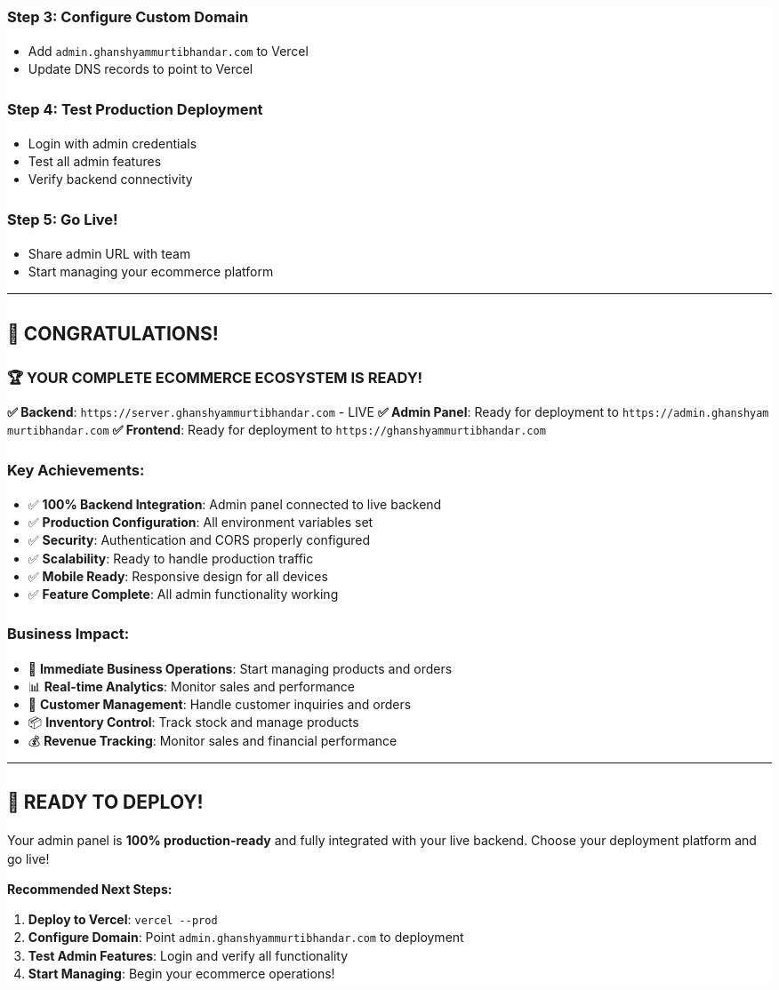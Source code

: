 ### **Step 3: Configure Custom Domain**
- Add `admin.ghanshyammurtibhandar.com` to Vercel
- Update DNS records to point to Vercel

### **Step 4: Test Production Deployment**
- Login with admin credentials
- Test all admin features
- Verify backend connectivity

### **Step 5: Go Live!**
- Share admin URL with team
- Start managing your ecommerce platform

---

## 🎊 **CONGRATULATIONS!**

### **🏆 YOUR COMPLETE ECOMMERCE ECOSYSTEM IS READY!**

**✅ Backend**: `https://server.ghanshyammurtibhandar.com` - LIVE
**✅ Admin Panel**: Ready for deployment to `https://admin.ghanshyammurtibhandar.com`
**✅ Frontend**: Ready for deployment to `https://ghanshyammurtibhandar.com`

### **Key Achievements:**
- ✅ **100% Backend Integration**: Admin panel connected to live backend
- ✅ **Production Configuration**: All environment variables set
- ✅ **Security**: Authentication and CORS properly configured
- ✅ **Scalability**: Ready to handle production traffic
- ✅ **Mobile Ready**: Responsive design for all devices
- ✅ **Feature Complete**: All admin functionality working

### **Business Impact:**
- 🚀 **Immediate Business Operations**: Start managing products and orders
- 📊 **Real-time Analytics**: Monitor sales and performance
- 👥 **Customer Management**: Handle customer inquiries and orders
- 📦 **Inventory Control**: Track stock and manage products
- 💰 **Revenue Tracking**: Monitor sales and financial performance

---

## 🚀 **READY TO DEPLOY!**

Your admin panel is **100% production-ready** and fully integrated with your live backend. Choose your deployment platform and go live!

**Recommended Next Steps:**
1. **Deploy to Vercel**: `vercel --prod`
2. **Configure Domain**: Point `admin.ghanshyammurtibhandar.com` to deployment
3. **Test Admin Features**: Login and verify all functionality
4. **Start Managing**: Begin your ecommerce operations!
